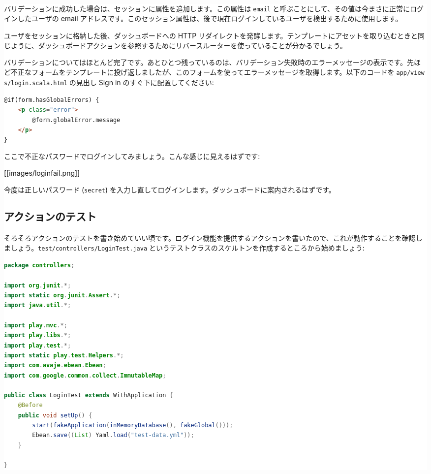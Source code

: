 
バリデーションに成功した場合は、セッションに属性を追加します。この属性は `email` と呼ぶことにして、その値は今まさに正常にログインしたユーザの email アドレスです。このセッション属性は、後で現在ログインしているユーザを検出するために使用します。


ユーザをセッションに格納した後、ダッシュボードへの HTTP リダイレクトを発酵します。テンプレートにアセットを取り込むときと同じように、ダッシュボードアクションを参照するためにリバースルーターを使っていることが分かるでしょう。


バリデーションについてはほとんど完了です。あとひとつ残っているのは、バリデーション失敗時のエラーメッセージの表示です。先ほど不正なフォームをテンプレートに投げ返しましたが、このフォームを使ってエラーメッセージを取得します。以下のコードを `app/views/login.scala.html` の見出し Sign in のすぐ下に配置してください:

```html
@if(form.hasGlobalErrors) {
    <p class="error">
        @form.globalError.message
    </p>
}
```


ここで不正なパスワードでログインしてみましょう。こんな感じに見えるはずです:

[[images/loginfail.png]]


今度は正しいパスワード (`secret`) を入力し直してログインします。ダッシュボードに案内されるはずです。


## アクションのテスト


そろそろアクションのテストを書き始めていい頃です。ログイン機能を提供するアクションを書いたので、これが動作することを確認しましょう。`test/controllers/LoginTest.java` というテストクラスのスケルトンを作成するところから始めましょう:

```java
package controllers;

import org.junit.*;
import static org.junit.Assert.*;
import java.util.*;

import play.mvc.*;
import play.libs.*;
import play.test.*;
import static play.test.Helpers.*;
import com.avaje.ebean.Ebean;
import com.google.common.collect.ImmutableMap;

public class LoginTest extends WithApplication {
    @Before
    public void setUp() {
        start(fakeApplication(inMemoryDatabase(), fakeGlobal()));
        Ebean.save((List) Yaml.load("test-data.yml"));
    }

}
```
